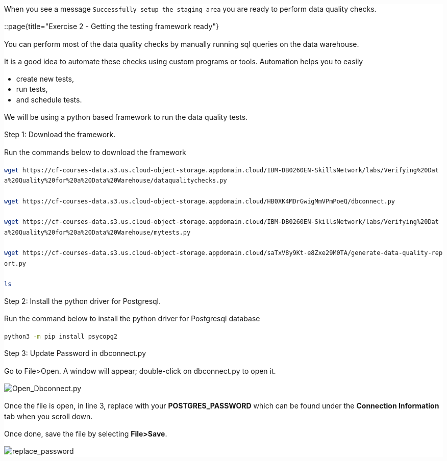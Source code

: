 When you see a message `Successfully setup the staging area` you are ready to perform data quality checks.

::page{title="Exercise 2 - Getting the testing framework ready"}

You can perform most of the data quality checks by manually running sql queries on the data warehouse. 

It is a good idea to automate these checks using custom programs or tools. Automation helps you to easily

- create new tests,
- run tests,
- and schedule tests.

We will be using a python based framework to run the data quality tests. 

Step 1: Download the framework.

Run the commands below to download the framework

```bash
wget https://cf-courses-data.s3.us.cloud-object-storage.appdomain.cloud/IBM-DB0260EN-SkillsNetwork/labs/Verifying%20Data%20Quality%20for%20a%20Data%20Warehouse/dataqualitychecks.py

wget https://cf-courses-data.s3.us.cloud-object-storage.appdomain.cloud/HB0XK4MDrGwigMmVPmPoeQ/dbconnect.py

wget https://cf-courses-data.s3.us.cloud-object-storage.appdomain.cloud/IBM-DB0260EN-SkillsNetwork/labs/Verifying%20Data%20Quality%20for%20a%20Data%20Warehouse/mytests.py

wget https://cf-courses-data.s3.us.cloud-object-storage.appdomain.cloud/saTxV8y9Kt-e8Zxe29M0TA/generate-data-quality-report.py

ls

```

Step 2: Install the python driver for Postgresql.

Run the command below to install the python driver for Postgresql database

```bash
python3 -m pip install psycopg2
```
Step 3: Update Password in dbconnect.py

Go to File>Open. A window will appear; double-click on dbconnect.py to open it.

![Open_Dbconnect.py](https://cf-courses-data.s3.us.cloud-object-storage.appdomain.cloud/9HG_BgGqwx373jLChX2_Vg/open-dbconnect.png)

Once the file is open, in line 3, replace **<replace this with your postgres password>** with your **POSTGRES_PASSWORD** which can be found under the **Connection Information** tab when you scroll down.

Once done, save the file by selecting **File>Save**.

![replace_password](https://cf-courses-data.s3.us.cloud-object-storage.appdomain.cloud/tI8x6P5YjI4Wz-UCVq1o1A/replace-password.png)
